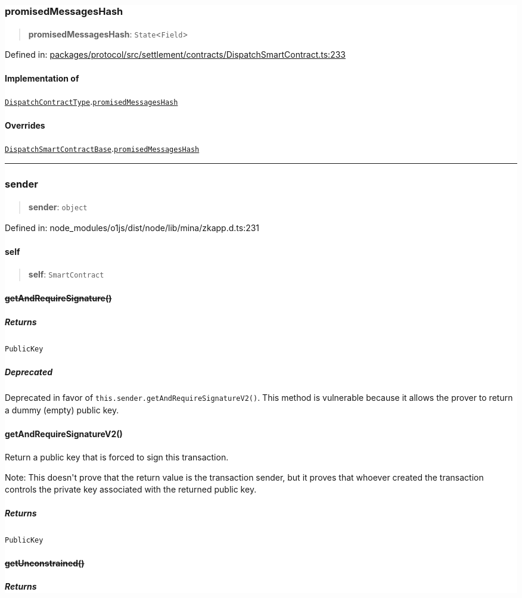### promisedMessagesHash

> **promisedMessagesHash**: `State`\<`Field`\>

Defined in: [packages/protocol/src/settlement/contracts/DispatchSmartContract.ts:233](https://github.com/proto-kit/framework/blob/b953c754e500c62f01fbbd6d09adfb2f5577269d/packages/protocol/src/settlement/contracts/DispatchSmartContract.ts#L233)

#### Implementation of

[`DispatchContractType`](../interfaces/DispatchContractType.md).[`promisedMessagesHash`](../interfaces/DispatchContractType.md#promisedmessageshash)

#### Overrides

[`DispatchSmartContractBase`](DispatchSmartContractBase.md).[`promisedMessagesHash`](DispatchSmartContractBase.md#promisedmessageshash)

***

### sender

> **sender**: `object`

Defined in: node\_modules/o1js/dist/node/lib/mina/zkapp.d.ts:231

#### self

> **self**: `SmartContract`

#### ~~getAndRequireSignature()~~

##### Returns

`PublicKey`

##### Deprecated

Deprecated in favor of `this.sender.getAndRequireSignatureV2()`.
This method is vulnerable because it allows the prover to return a dummy (empty) public key.

#### getAndRequireSignatureV2()

Return a public key that is forced to sign this transaction.

Note: This doesn't prove that the return value is the transaction sender, but it proves that whoever created
the transaction controls the private key associated with the returned public key.

##### Returns

`PublicKey`

#### ~~getUnconstrained()~~

##### Returns

